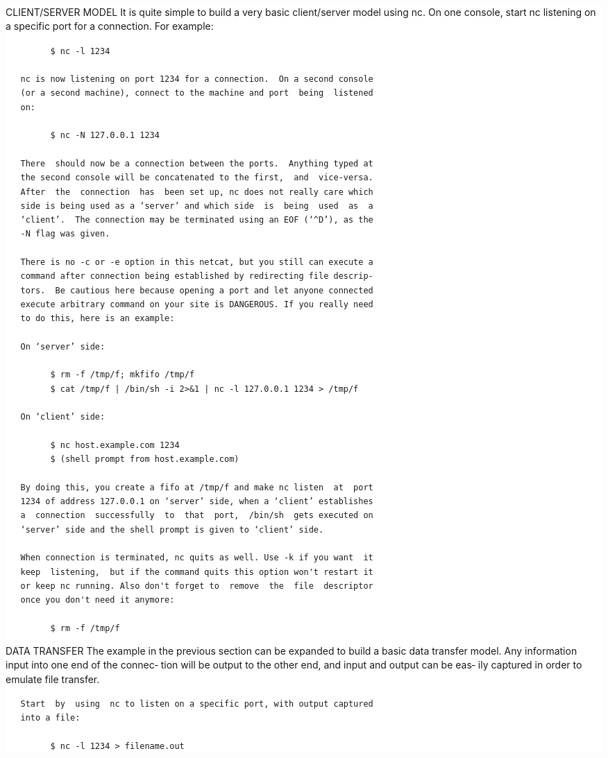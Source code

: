 CLIENT/SERVER MODEL
       It  is quite simple to build a very basic client/server model using nc.
       On one console, start nc listening on a specific port for a connection.
       For example:

             $ nc -l 1234

       nc is now listening on port 1234 for a connection.  On a second console
       (or a second machine), connect to the machine and port  being  listened
       on:

             $ nc -N 127.0.0.1 1234

       There  should now be a connection between the ports.  Anything typed at
       the second console will be concatenated to the first,  and  vice-versa.
       After  the  connection  has  been set up, nc does not really care which
       side is being used as a ‘server’ and which side  is  being  used  as  a
       ‘client’.  The connection may be terminated using an EOF (‘^D’), as the
       -N flag was given.

       There is no -c or -e option in this netcat, but you still can execute a
       command after connection being established by redirecting file descrip‐
       tors.  Be cautious here because opening a port and let anyone connected
       execute arbitrary command on your site is DANGEROUS. If you really need
       to do this, here is an example:

       On ‘server’ side:

             $ rm -f /tmp/f; mkfifo /tmp/f
             $ cat /tmp/f | /bin/sh -i 2>&1 | nc -l 127.0.0.1 1234 > /tmp/f

       On ‘client’ side:

             $ nc host.example.com 1234
             $ (shell prompt from host.example.com)

       By doing this, you create a fifo at /tmp/f and make nc listen  at  port
       1234 of address 127.0.0.1 on ‘server’ side, when a ‘client’ establishes
       a  connection  successfully  to  that  port,  /bin/sh  gets executed on
       ‘server’ side and the shell prompt is given to ‘client’ side.

       When connection is terminated, nc quits as well. Use -k if you want  it
       keep  listening,  but if the command quits this option won't restart it
       or keep nc running. Also don't forget to  remove  the  file  descriptor
       once you don't need it anymore:

             $ rm -f /tmp/f

DATA TRANSFER
       The  example  in  the previous section can be expanded to build a basic
       data transfer model.  Any information input into one end of the connec‐
       tion will be output to the other end, and input and output can be  eas‐
       ily captured in order to emulate file transfer.

       Start  by  using  nc to listen on a specific port, with output captured
       into a file:

             $ nc -l 1234 > filename.out
